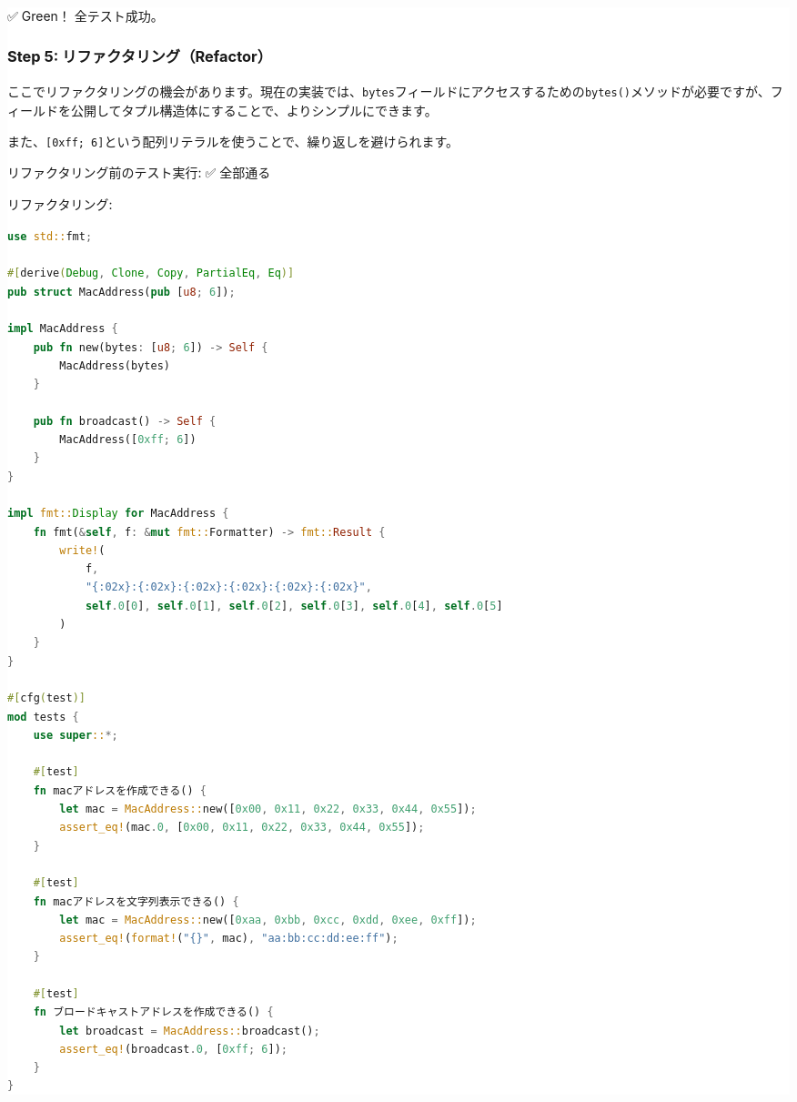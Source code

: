 ✅ Green！ 全テスト成功。

### Step 5: リファクタリング（Refactor）

ここでリファクタリングの機会があります。現在の実装では、`bytes`フィールドにアクセスするための`bytes()`メソッドが必要ですが、フィールドを公開してタプル構造体にすることで、よりシンプルにできます。

また、`[0xff; 6]`という配列リテラルを使うことで、繰り返しを避けられます。

リファクタリング前のテスト実行: ✅ 全部通る

リファクタリング:

```rust
use std::fmt;

#[derive(Debug, Clone, Copy, PartialEq, Eq)]
pub struct MacAddress(pub [u8; 6]);

impl MacAddress {
    pub fn new(bytes: [u8; 6]) -> Self {
        MacAddress(bytes)
    }

    pub fn broadcast() -> Self {
        MacAddress([0xff; 6])
    }
}

impl fmt::Display for MacAddress {
    fn fmt(&self, f: &mut fmt::Formatter) -> fmt::Result {
        write!(
            f,
            "{:02x}:{:02x}:{:02x}:{:02x}:{:02x}:{:02x}",
            self.0[0], self.0[1], self.0[2], self.0[3], self.0[4], self.0[5]
        )
    }
}

#[cfg(test)]
mod tests {
    use super::*;

    #[test]
    fn macアドレスを作成できる() {
        let mac = MacAddress::new([0x00, 0x11, 0x22, 0x33, 0x44, 0x55]);
        assert_eq!(mac.0, [0x00, 0x11, 0x22, 0x33, 0x44, 0x55]);
    }

    #[test]
    fn macアドレスを文字列表示できる() {
        let mac = MacAddress::new([0xaa, 0xbb, 0xcc, 0xdd, 0xee, 0xff]);
        assert_eq!(format!("{}", mac), "aa:bb:cc:dd:ee:ff");
    }

    #[test]
    fn ブロードキャストアドレスを作成できる() {
        let broadcast = MacAddress::broadcast();
        assert_eq!(broadcast.0, [0xff; 6]);
    }
}
```
